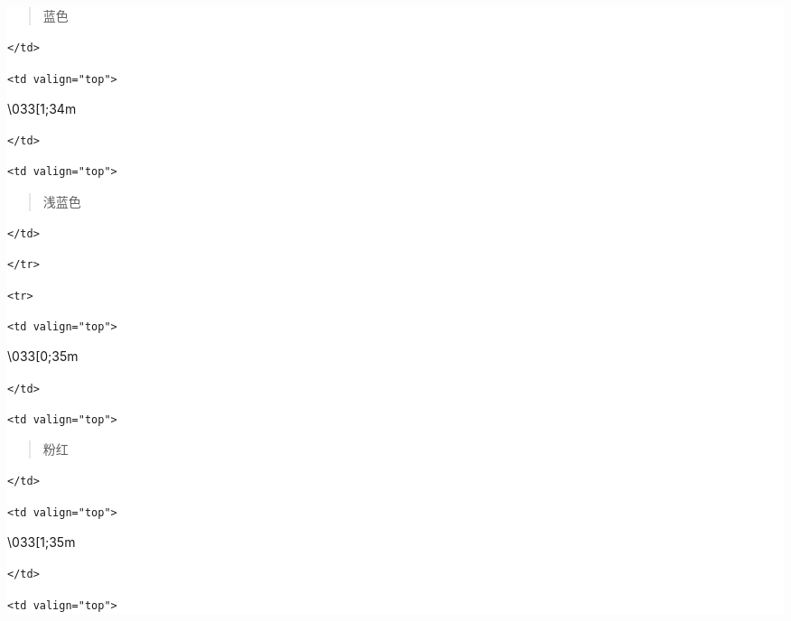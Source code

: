 > 蓝色

```{=html}
</td>
```

```{=html}
<td valign="top">
```

\\033\[1;34m

```{=html}
</td>
```

```{=html}
<td valign="top">
```

> 浅蓝色

```{=html}
</td>
```

```{=html}
</tr>
```

```{=html}
<tr>
```

```{=html}
<td valign="top">
```

\\033\[0;35m

```{=html}
</td>
```

```{=html}
<td valign="top">
```

> 粉红

```{=html}
</td>
```

```{=html}
<td valign="top">
```

\\033\[1;35m

```{=html}
</td>
```

```{=html}
<td valign="top">
```
